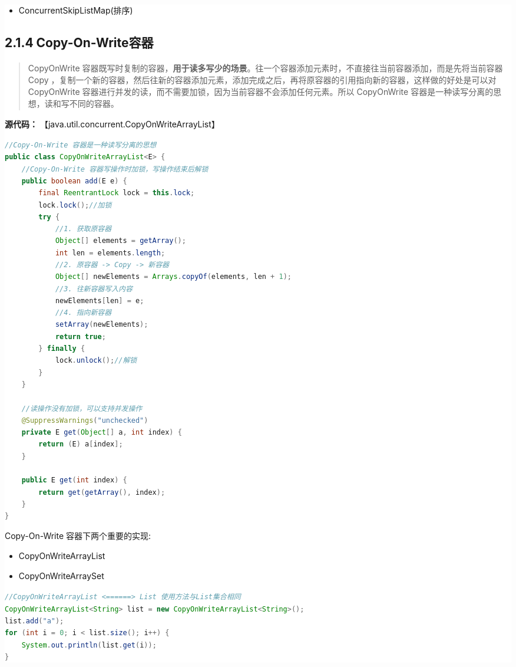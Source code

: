* ConcurrentSkipListMap(排序)

## 2.1.4 Copy-On-Write容器

> CopyOnWrite 容器既写时复制的容器，**用于读多写少的场景**。往一个容器添加元素时，不直接往当前容器添加，而是先将当前容器 Copy ，复制一个新的容器，然后往新的容器添加元素，添加完成之后，再将原容器的引用指向新的容器，这样做的好处是可以对 CopyOnWrite 容器进行并发的读，而不需要加锁，因为当前容器不会添加任何元素。所以 CopyOnWrite 容器是一种读写分离的思想，读和写不同的容器。

**源代码：** 【java.util.concurrent.CopyOnWriteArrayList】

```java
//Copy-On-Write 容器是一种读写分离的思想
public class CopyOnWriteArrayList<E> {
    //Copy-On-Write 容器写操作时加锁，写操作结束后解锁
    public boolean add(E e) {
        final ReentrantLock lock = this.lock;
        lock.lock();//加锁
        try {
            //1. 获取原容器
            Object[] elements = getArray();
            int len = elements.length;
            //2. 原容器 -> Copy -> 新容器
            Object[] newElements = Arrays.copyOf(elements, len + 1);
            //3. 往新容器写入内容
            newElements[len] = e;
            //4. 指向新容器
            setArray(newElements);
            return true;
        } finally {
            lock.unlock();//解锁
        }
    }

    //读操作没有加锁，可以支持并发操作
    @SuppressWarnings("unchecked")
    private E get(Object[] a, int index) {
        return (E) a[index];
    }

    public E get(int index) {
        return get(getArray(), index);
    }
}
```

Copy-On-Write 容器下两个重要的实现:

* CopyOnWriteArrayList

* CopyOnWriteArraySet

```java
//CopyOnWriteArrayList <======> List 使用方法与List集合相同
CopyOnWriteArrayList<String> list = new CopyOnWriteArrayList<String>();
list.add("a");
for (int i = 0; i < list.size(); i++) {
    System.out.println(list.get(i));
}
```
